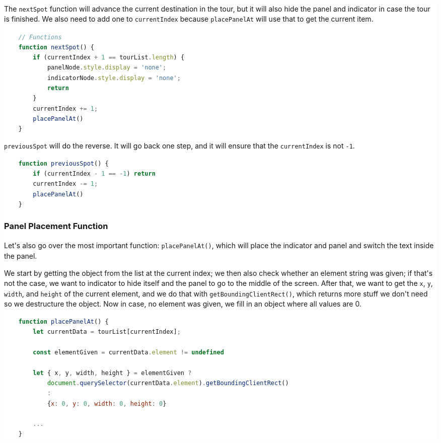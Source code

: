The `nextSpot` function will advance the current destination in the tour, but it will also hide the panel and indicator in case the tour is finished. We also need to add one to `currentIndex` because `placePanelAt` will use that to get the current item.

```js
    // Functions
    function nextSpot() {
        if (currentIndex + 1 == tourList.length) {
            panelNode.style.display = 'none';
            indicatorNode.style.display = 'none';
            return
        }
        currentIndex += 1;
        placePanelAt()
    }
```

`previousSpot` will do the reverse. It will go back one step, and it will ensure that the `currentIndex` is not `-1`.

```js
    function previousSpot() {
        if (currentIndex - 1 == -1) return
        currentIndex -= 1;
        placePanelAt()
    }
```

### Panel Placement Function

Let's also go over the most important function: `placePanelAt()`, which will place the indicator and panel and switch the text inside the panel.

We start by getting the object from the list at the current index; we then also check whether an element string was given; if that's not the case, we want to indicator to hide itself and the panel to go to the middle of the screen. After that, we want to get the `x`, `y`, `width`, and `height` of the current element, and we do that with `getBoundingClientRect()`, which returns more stuff we don't need so we destructure the object. Now in case, no element was given, we fill in an object where all values are 0.

```js
    function placePanelAt() {
        let currentData = tourList[currentIndex];

        const elementGiven = currentData.element != undefined
        
        let { x, y, width, height } = elementGiven ? 
            document.querySelector(currentData.element).getBoundingClientRect()
            :
            {x: 0, y: 0, width: 0, height: 0}

        ...
    }
```
